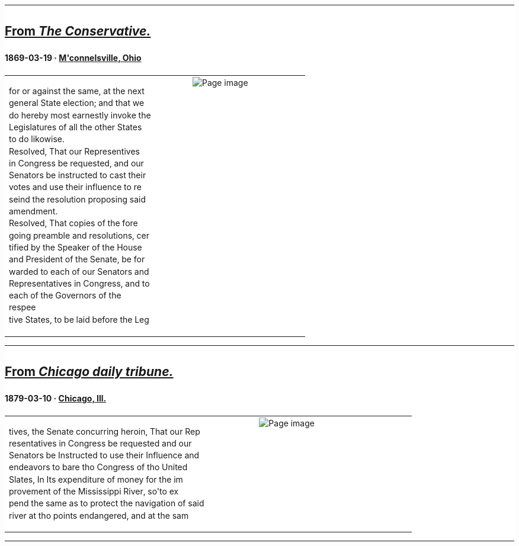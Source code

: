 </tr></table>

---

## [From _The Conservative._](https://www.loc.gov/resource/sn87075001/1869-03-19/ed-1/?sp=1)

#### 1869-03-19 &middot; [M'connelsville, Ohio](http://dbpedia.org/resource/McConnelsville%2C_Ohio)

<table style="width: 100%;"><tr><td style="width: 50%">

  
for or against the same, at the next  
general State election; and that we  
do hereby most earnestly invoke the  
Legislatures of all the other States  
to do likowise.  
Resolved, That our Representives  
in Congress be requested, and our  
Senators be instructed to cast their  
votes and use their influence to re­  
seind the resolution proposing said  
amendment.  
Resolved, That copies of the fore­  
going preamble and resolutions, cer  
tified by the Speaker of the House  
and President of the Senate, be for­  
warded to each of our Senators and  
Representatives in Congress, and to  
each of the Governors of the respee­  
tive States, to be laid before the Leg
</td><td style="width: 50%; max-height: 75%; margin: auto; display: block;">
<img alt="Page image" src="https://tile.loc.gov/image-services/iiif/service:ndnp:ohi:batch_ohi_ariel_ver02:data:sn87075001:00237286935:1869031901:0563/pct:55.85408903706609,24.352256186317323,12.139635222592664,12.561863173216885/!600,600/0/default.jpg"/>
</td>
</tr></table>

---

## [From _Chicago daily tribune._](https://www.loc.gov/resource/sn84031492/1879-03-10/ed-1/?sp=8)

#### 1879-03-10 &middot; [Chicago, Ill.](http://dbpedia.org/resource/Chicago)

<table style="width: 100%;"><tr><td style="width: 50%">

  
tives, the Senate concurring heroin, That our Rep­  
resentatives in Congress be requested and our  
Senators be Instructed to use their Influence and  
endeavors to bare tho Congress of tho United  
Slates, In Its expenditure of money for the im­  
provement of the Mississippi River, so&#x27;to ex­  
pend the same as to protect the navigation of said  
river at tho points endangered, and at the sam
</td><td style="width: 50%; max-height: 75%; margin: auto; display: block;">
<img alt="Page image" src="https://tile.loc.gov/image-services/iiif/service:ndnp:dlc:batch_dlc_pulaski_ver01:data:sn84031492:no_reel:1879031001:0008/pct:44.58046585494971,65.89317863572714,13.069084171519322,2.9555911182236447/!600,600/0/default.jpg"/>
</td>
</tr></table>

---
